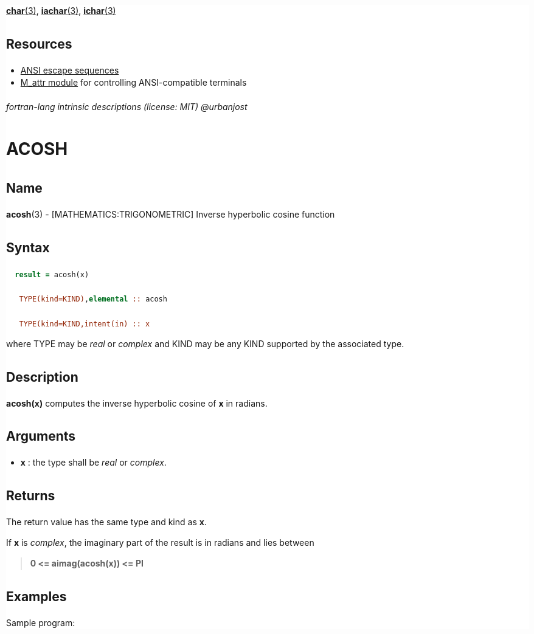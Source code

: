 [__char__(3)](CHAR),
[__iachar__(3)](IACHAR),
[__ichar__(3)](ICHAR)

## __Resources__

- [ANSI escape sequences](https://en.wikipedia.org/wiki/ANSI_escape_code)
- [M_attr module](https://github.com/urbanjost/M_attr) for controlling ANSI-compatible terminals

###### fortran-lang intrinsic descriptions (license: MIT) @urbanjost
# ACOSH

## __Name__

__acosh__(3) - \[MATHEMATICS:TRIGONOMETRIC\] Inverse hyperbolic cosine function

## __Syntax__
```fortran
  result = acosh(x)

   TYPE(kind=KIND),elemental :: acosh

   TYPE(kind=KIND,intent(in) :: x
```
where TYPE may be _real_ or _complex_ and KIND may be any KIND supported
by the associated type.

## __Description__

__acosh(x)__ computes the inverse hyperbolic cosine of __x__ in radians.

## __Arguments__

  - __x__
    : the type shall be _real_ or _complex_.

## __Returns__

The return value has the same type and kind as __x__.

If __x__ is _complex_, the imaginary part of the result is in radians and
lies between

> __0 \<= aimag(acosh(x)) \<= PI__

## __Examples__

Sample program:
